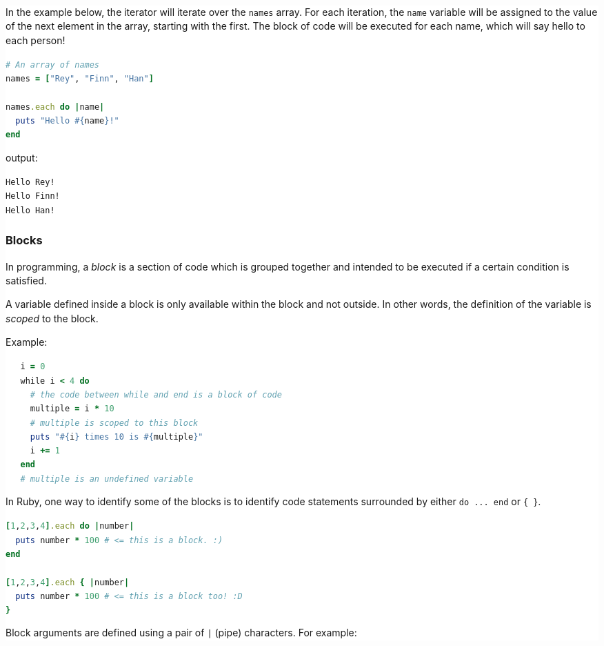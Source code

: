 ```
```

In the example below, the iterator will iterate over the `names` array. For each iteration, the `name` variable will be assigned to the value of the next element in the array, starting with the first. The block of code will be executed for each name, which will say hello to each person!

```ruby
# An array of names
names = ["Rey", "Finn", "Han"]

names.each do |name|
  puts "Hello #{name}!"
end
```
output:
```
Hello Rey!
Hello Finn!
Hello Han!
```

### Blocks
In programming, a *block* is a section of code which is grouped together and intended to be executed if a certain condition is satisfied.

A variable defined inside a block is only available within the block and not outside. In other words, the definition of the variable is _scoped_ to the block.

Example:
```ruby
   i = 0
   while i < 4 do
     # the code between while and end is a block of code
     multiple = i * 10
     # multiple is scoped to this block
     puts "#{i} times 10 is #{multiple}"
     i += 1
   end
   # multiple is an undefined variable
```

In Ruby, one way to identify some of the blocks is to identify code statements surrounded by either `do ... end` or `{ }`.

```ruby
[1,2,3,4].each do |number|
  puts number * 100 # <= this is a block. :)
end

[1,2,3,4].each { |number|
  puts number * 100 # <= this is a block too! :D
}
```

Block arguments are defined using a pair of `|` (pipe) characters. For example:
